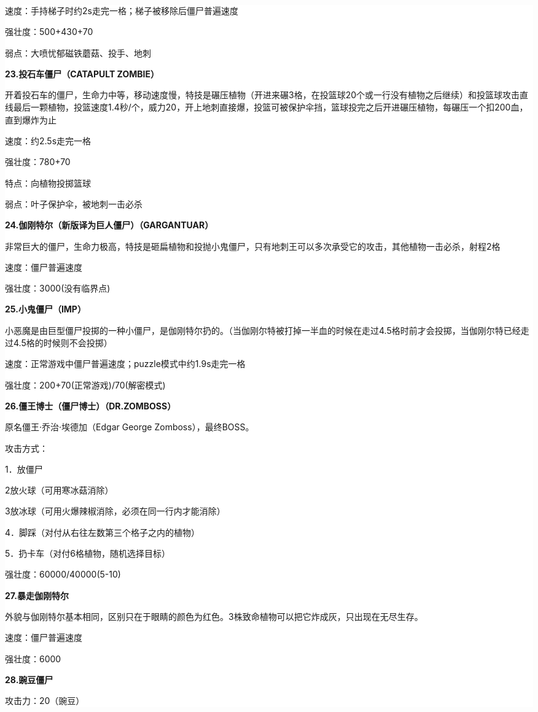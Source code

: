 速度：手持梯子时约2s走完一格；梯子被移除后僵尸普遍速度

强壮度：500+430+70

弱点：大喷忧郁磁铁蘑菇、投手、地刺

**23.投石车僵尸（CATAPULT ZOMBIE）**

开着投石车的僵尸，生命力中等，移动速度慢，特技是碾压植物（开进来碾3格，在投篮球20个或一行没有植物之后继续）和投篮球攻击直线最后一颗植物，投篮速度1.4秒/个，威力20，开上地刺直接爆，投篮可被保护伞挡，篮球投完之后开进碾压植物，每碾压一个扣200血，直到爆炸为止

速度：约2.5s走完一格

强壮度：780+70

特点：向植物投掷篮球

弱点：叶子保护伞，被地刺一击必杀

**24.伽刚特尔（新版译为巨人僵尸）（GARGANTUAR）**

非常巨大的僵尸，生命力极高，特技是砸扁植物和投抛小鬼僵尸，只有地刺王可以多次承受它的攻击，其他植物一击必杀，射程2格

速度：僵尸普遍速度

强壮度：3000(没有临界点)

**25.小鬼僵尸（IMP）**

小恶魔是由巨型僵尸投掷的一种小僵尸，是伽刚特尔扔的。（当伽刚尔特被打掉一半血的时候在走过4.5格时前才会投掷，当伽刚尔特已经走过4.5格的时候则不会投掷）

速度：正常游戏中僵尸普遍速度；puzzle模式中约1.9s走完一格

强壮度：200+70(正常游戏)/70(解密模式)

**26.僵王博士（僵尸博士）（DR.ZOMBOSS）**

原名僵王·乔治·埃德加（Edgar George Zomboss），最终BOSS。

攻击方式：

1．放僵尸

2放火球（可用寒冰菇消除）

3放冰球（可用火爆辣椒消除，必须在同一行内才能消除）

4．脚踩（对付从右往左数第三个格子之内的植物）

5．扔卡车（对付6格植物，随机选择目标）

强壮度：60000/40000(5-10)

**27.暴走伽刚特尔**

外貌与伽刚特尔基本相同，区别只在于眼睛的颜色为红色。3株致命植物可以把它炸成灰，只出现在无尽生存。

速度：僵尸普遍速度

强壮度：6000

**28.豌豆僵尸**

攻击力：20（豌豆）
